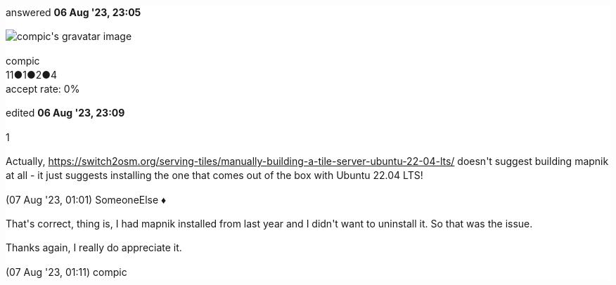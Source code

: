 <div class="post-update-info-container">
<div class="post-update-info post-update-info-user">
<p>answered <strong>06 Aug '23, 23:05</strong></p>
<img src="https://secure.gravatar.com/avatar/6e3fc3b81e63f6e12a3114840d482c03?s=32&amp;d=identicon&amp;r=g" class="gravatar" width="32" height="32" alt="compic&#39;s gravatar image" />
<p><span>compic</span><br />
<span class="score" title="11 reputation points">11</span><span title="1 badges"><span class="badge1">●</span><span class="badgecount">1</span></span><span title="2 badges"><span class="silver">●</span><span class="badgecount">2</span></span><span title="4 badges"><span class="bronze">●</span><span class="badgecount">4</span></span><br />
<span class="accept_rate" title="Rate of the user&#39;s accepted answers">accept rate:</span> <span title="compic has no accepted answers">0%</span></p>
</div>
<div class="post-update-info post-update-info-edited">
<p><span> edited <strong>06 Aug '23, 23:09</strong> </span></p>
</div>
</div>
<div id="comments-container-87629" class="comments-container">
<span id="87633"></span>
<div id="comment-87633" class="comment">
<div id="post-87633-score" class="comment-score">
1
</div>
<div class="comment-text">
<p>Actually, <a href="https://switch2osm.org/serving-tiles/manually-building-a-tile-server-ubuntu-22-04-lts/">https://switch2osm.org/serving-tiles/manually-building-a-tile-server-ubuntu-22-04-lts/</a> doesn't suggest building mapnik at all - it just suggests installing the one that comes out of the box with Ubuntu 22.04 LTS!</p>
</div>
<div id="comment-87633-info" class="comment-info">
<span class="comment-age">(07 Aug '23, 01:01)</span> <span class="comment-user userinfo">SomeoneElse ♦</span>
</div>
</div>
<span id="87635"></span>
<div id="comment-87635" class="comment">
<div id="post-87635-score" class="comment-score">
&#10;</div>
<div class="comment-text">
<p>That's correct, thing is, I had mapnik installed from last year and I didn't want to uninstall it. So that was the issue.</p>
<p>Thanks again, I really do appreciate it.</p>
</div>
<div id="comment-87635-info" class="comment-info">
<span class="comment-age">(07 Aug '23, 01:11)</span> <span class="comment-user userinfo">compic</span>
</div>
</div>
</div>
<div id="comment-tools-87629" class="comment-tools">
&#10;</div>
<div class="clear">
&#10;</div>
<div id="comment-87629-form-container" class="comment-form-container">
&#10;</div>
<div class="clear">
&#10;</div>
</div></td>
</tr>
</tbody>
</table>
